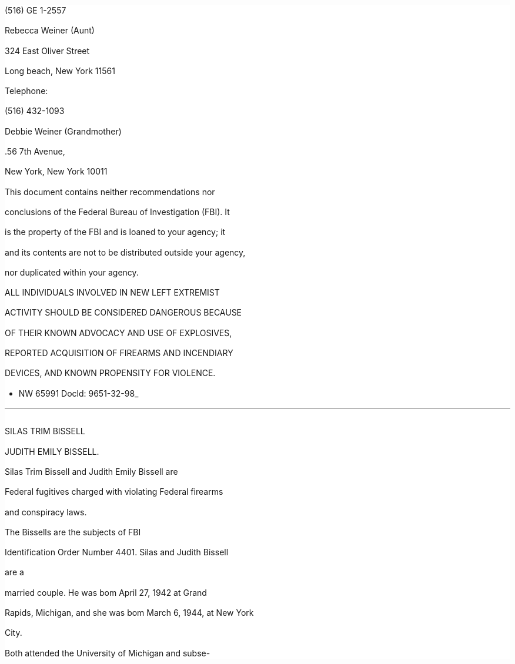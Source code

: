 (516) GE 1-2557

Rebecca Weiner (Aunt)

324 East Oliver Street

Long beach, New York 11561

Telephone:

(516) 432-1093

Debbie Weiner (Grandmother)

.56 7th Avenue,

New York, New York 10011

This document contains neither recommendations nor

conclusions of the Federal Bureau of Investigation (FBI). It

is the property of the FBI and is loaned to your agency; it

and its contents are not to be distributed outside your agency,

nor duplicated within your agency.

ALL INDIVIDUALS INVOLVED IN NEW LEFT EXTREMIST

ACTIVITY SHOULD BE CONSIDERED DANGEROUS BECAUSE

OF THEIR KNOWN ADVOCACY AND USE OF EXPLOSIVES,

REPORTED ACQUISITION OF FIREARMS AND INCENDIARY

DEVICES, AND KNOWN PROPENSITY FOR VIOLENCE.

- NW 65991 Docld: 9651-32-98_
---

##
SILAS TRIM BISSELL

JUDITH EMILY BISSELL.

Silas Trim Bissell and Judith Emily Bissell are

Federal fugitives charged with violating Federal firearms

and conspiracy laws.

The Bissells are the subjects of FBI

Identification Order Number 4401. Silas and Judith Bissell

are a

married couple. He was bom April 27, 1942 at Grand

Rapids, Michigan, and she was bom March 6, 1944, at New York

City.

Both attended the University of Michigan and subse-
